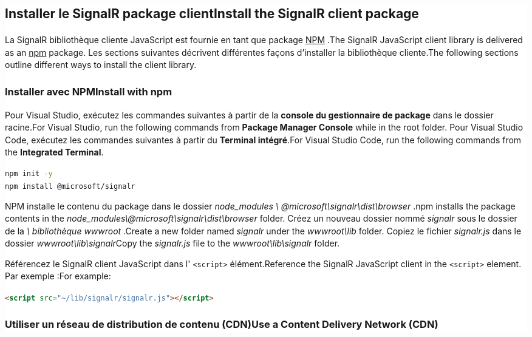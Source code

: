 ## <a name="install-the-signalr-client-package"></a><span data-ttu-id="fb73b-107">Installer le SignalR package client</span><span class="sxs-lookup"><span data-stu-id="fb73b-107">Install the SignalR client package</span></span>

<span data-ttu-id="fb73b-108">La SignalR bibliothèque cliente JavaScript est fournie en tant que package [NPM](https://www.npmjs.com/) .</span><span class="sxs-lookup"><span data-stu-id="fb73b-108">The SignalR JavaScript client library is delivered as an [npm](https://www.npmjs.com/) package.</span></span> <span data-ttu-id="fb73b-109">Les sections suivantes décrivent différentes façons d’installer la bibliothèque cliente.</span><span class="sxs-lookup"><span data-stu-id="fb73b-109">The following sections outline different ways to install the client library.</span></span>

### <a name="install-with-npm"></a><span data-ttu-id="fb73b-110">Installer avec NPM</span><span class="sxs-lookup"><span data-stu-id="fb73b-110">Install with npm</span></span>

<span data-ttu-id="fb73b-111">Pour Visual Studio, exécutez les commandes suivantes à partir de la **console du gestionnaire de package** dans le dossier racine.</span><span class="sxs-lookup"><span data-stu-id="fb73b-111">For Visual Studio, run the following commands from **Package Manager Console** while in the root folder.</span></span> <span data-ttu-id="fb73b-112">Pour Visual Studio Code, exécutez les commandes suivantes à partir du **Terminal intégré**.</span><span class="sxs-lookup"><span data-stu-id="fb73b-112">For Visual Studio Code, run the following commands from the **Integrated Terminal**.</span></span>

```bash
npm init -y
npm install @microsoft/signalr
```

<span data-ttu-id="fb73b-113">NPM installe le contenu du package dans le dossier *node_modules \\ @microsoft\signalr\dist\browser* .</span><span class="sxs-lookup"><span data-stu-id="fb73b-113">npm installs the package contents in the *node_modules\\@microsoft\signalr\dist\browser* folder.</span></span> <span data-ttu-id="fb73b-114">Créez un nouveau dossier nommé *signalr* sous le dossier de la *\\ bibliothèque wwwroot* .</span><span class="sxs-lookup"><span data-stu-id="fb73b-114">Create a new folder named *signalr* under the *wwwroot\\lib* folder.</span></span> <span data-ttu-id="fb73b-115">Copiez le fichier *signalr.js* dans le dossier *wwwroot\lib\signalr*</span><span class="sxs-lookup"><span data-stu-id="fb73b-115">Copy the *signalr.js* file to the *wwwroot\lib\signalr* folder.</span></span>

<span data-ttu-id="fb73b-116">Référencez le SignalR client JavaScript dans l' `<script>` élément.</span><span class="sxs-lookup"><span data-stu-id="fb73b-116">Reference the SignalR JavaScript client in the `<script>` element.</span></span> <span data-ttu-id="fb73b-117">Par exemple :</span><span class="sxs-lookup"><span data-stu-id="fb73b-117">For example:</span></span>

```html
<script src="~/lib/signalr/signalr.js"></script>
```

### <a name="use-a-content-delivery-network-cdn"></a><span data-ttu-id="fb73b-118">Utiliser un réseau de distribution de contenu (CDN)</span><span class="sxs-lookup"><span data-stu-id="fb73b-118">Use a Content Delivery Network (CDN)</span></span>
